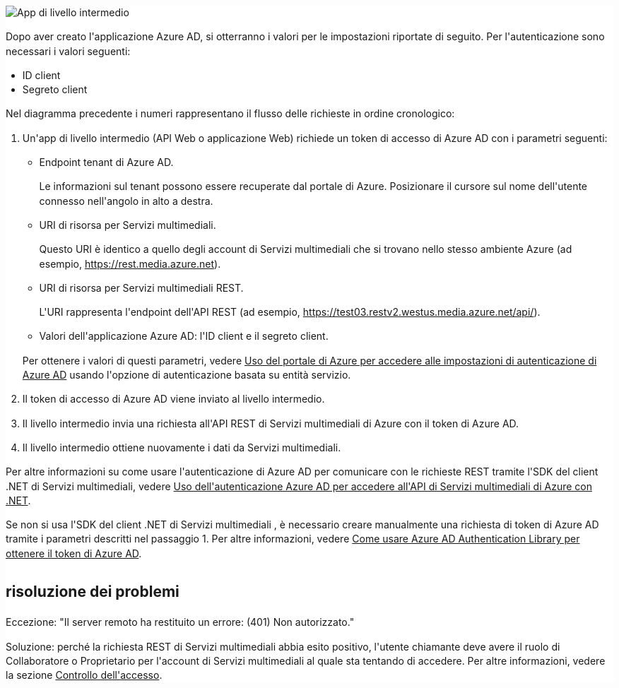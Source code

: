 ![App di livello intermedio](./media/media-services-use-aad-auth-to-access-ams-api/media-services-principal-service-aad-app1.png)

Dopo aver creato l'applicazione Azure AD, si otterranno i valori per le impostazioni riportate di seguito. Per l'autenticazione sono necessari i valori seguenti:

- ID client 
- Segreto client 

Nel diagramma precedente i numeri rappresentano il flusso delle richieste in ordine cronologico:
    
1. Un'app di livello intermedio (API Web o applicazione Web) richiede un token di accesso di Azure AD con i parametri seguenti:  

    * Endpoint tenant di Azure AD.

        Le informazioni sul tenant possono essere recuperate dal portale di Azure. Posizionare il cursore sul nome dell'utente connesso nell'angolo in alto a destra.
    * URI di risorsa per Servizi multimediali. 

        Questo URI è identico a quello degli account di Servizi multimediali che si trovano nello stesso ambiente Azure (ad esempio, https://rest.media.azure.net).

    * URI di risorsa per Servizi multimediali REST.

        L'URI rappresenta l'endpoint dell'API REST (ad esempio, https://test03.restv2.westus.media.azure.net/api/).

    * Valori dell'applicazione Azure AD: l'ID client e il segreto client.
    
    Per ottenere i valori di questi parametri, vedere [Uso del portale di Azure per accedere alle impostazioni di autenticazione di Azure AD](media-services-portal-get-started-with-aad.md) usando l'opzione di autenticazione basata su entità servizio.

2. Il token di accesso di Azure AD viene inviato al livello intermedio.
4. Il livello intermedio invia una richiesta all'API REST di Servizi multimediali di Azure con il token di Azure AD.
5. Il livello intermedio ottiene nuovamente i dati da Servizi multimediali.

Per altre informazioni su come usare l'autenticazione di Azure AD per comunicare con le richieste REST tramite l'SDK del client .NET di Servizi multimediali, vedere [Uso dell'autenticazione Azure AD per accedere all'API di Servizi multimediali di Azure con .NET](media-services-dotnet-get-started-with-aad.md). 

Se non si usa l'SDK del client .NET di Servizi multimediali , è necessario creare manualmente una richiesta di token di Azure AD tramite i parametri descritti nel passaggio 1. Per altre informazioni, vedere [Come usare Azure AD Authentication Library per ottenere il token di Azure AD](../../active-directory/develop/active-directory-authentication-libraries.md).

## <a name="troubleshooting"></a>risoluzione dei problemi

Eccezione: "Il server remoto ha restituito un errore: (401) Non autorizzato."

Soluzione: perché la richiesta REST di Servizi multimediali abbia esito positivo, l'utente chiamante deve avere il ruolo di Collaboratore o Proprietario per l'account di Servizi multimediali al quale sta tentando di accedere. Per altre informazioni, vedere la sezione [Controllo dell'accesso](media-services-use-aad-auth-to-access-ams-api.md#access-control).
